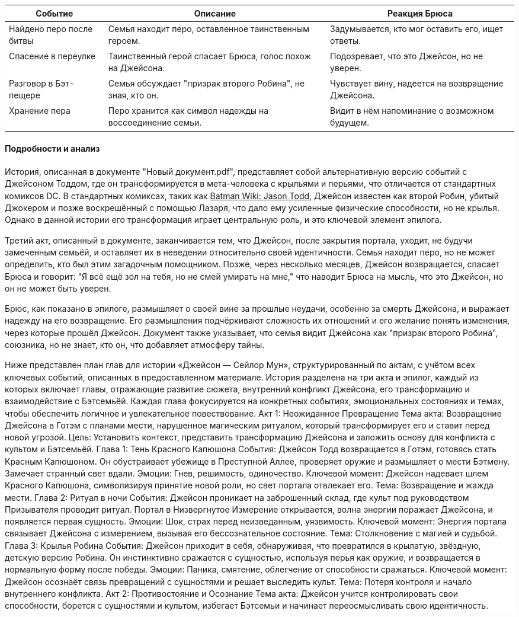 | **Событие**                     | **Описание**                                                                 | **Реакция Брюса**                                      |
|----------------------------------|-----------------------------------------------------------------------------|-------------------------------------------------------|
| Найдено перо после битвы        | Семья находит перо, оставленное таинственным героем.                        | Задумывается, кто мог оставить его, ищет ответы.      |
| Спасение в переулке             | Таинственный герой спасает Брюса, голос похож на Джейсона.                  | Подозревает, что это Джейсон, но не уверен.           |
| Разговор в Бэт-пещере           | Семья обсуждает "призрак второго Робина", не зная, кто он.                  | Чувствует вину, надеется на возвращение Джейсона.     |
| Хранение пера                   | Перо хранится как символ надежды на воссоединение семьи.                    | Видит в нём напоминание о возможном будущем.          |

#### Подробности и анализ
История, описанная в документе "Новый документ.pdf", представляет собой альтернативную версию событий с Джейсоном Тоддом, где он трансформируется в мета-человека с крыльями и перьями, что отличается от стандартных комиксов DC. В стандартных комиксах, таких как [Batman Wiki: Jason Todd](https://batman.fandom.com/wiki/Jason_Todd), Джейсон известен как второй Робин, убитый Джокером и позже воскрешённый с помощью Лазаря, что дало ему усиленные физические способности, но не крылья. Однако в данной истории его трансформация играет центральную роль, и это ключевой элемент эпилога.

Третий акт, описанный в документе, заканчивается тем, что Джейсон, после закрытия портала, уходит, не будучи замеченным семьёй, и оставляет их в неведении относительно своей идентичности. Семья находит перо, но не может определить, кто был этим загадочным помощником. Позже, через несколько месяцев, Джейсон возвращается, спасает Брюса и говорит: "Я всё ещё зол на тебя, но не смей умирать на мне," что наводит Брюса на мысль, что это Джейсон, но он не может быть уверен.

Брюс, как показано в эпилоге, размышляет о своей вине за прошлые неудачи, особенно за смерть Джейсона, и выражает надежду на его возвращение. Его размышления подчёркивают сложность их отношений и его желание понять изменения, через которые прошёл Джейсон. Документ также указывает, что семья видит Джейсона как "призрак второго Робина", союзника, но не знает, кто он, что добавляет атмосферу тайны.

Ниже представлен план глав для истории «Джейсон — Сейлор Мун», структурированный по актам, с учётом всех ключевых событий, описанных в предоставленном материале. История разделена на три акта и эпилог, каждый из которых включает главы, отражающие развитие сюжета, внутренний конфликт Джейсона, его трансформацию и взаимодействие с Бэтсемьёй. Каждая глава фокусируется на конкретных событиях, эмоциональных состояниях и темах, чтобы обеспечить логичное и увлекательное повествование.
Акт 1: Неожиданное Превращение
Тема акта: Возвращение Джейсона в Готэм с планами мести, нарушенное магическим ритуалом, который трансформирует его и ставит перед новой угрозой.
Цель: Установить контекст, представить трансформацию Джейсона и заложить основу для конфликта с культом и Бэтсемьёй.
Глава 1: Тень Красного Капюшона
События: Джейсон Тодд возвращается в Готэм, готовясь стать Красным Капюшоном. Он обустраивает убежище в Преступной Аллее, проверяет оружие и размышляет о мести Бэтмену. Замечает странный свет вдали.
Эмоции: Гнев, решимость, одиночество.
Ключевой момент: Джейсон надевает шлем Красного Капюшона, символизируя принятие новой роли, но свет портала отвлекает его.
Тема: Возвращение и жажда мести.
Глава 2: Ритуал в ночи
События: Джейсон проникает на заброшенный склад, где культ под руководством Призывателя проводит ритуал. Портал в Низвергнутое Измерение открывается, волна энергии поражает Джейсона, и появляется первая сущность.
Эмоции: Шок, страх перед неизведанным, уязвимость.
Ключевой момент: Энергия портала связывает Джейсона с измерением, вызывая его бессознательное состояние.
Тема: Столкновение с магией и судьбой.
Глава 3: Крылья Робина
События: Джейсон приходит в себя, обнаруживая, что превратился в крылатую, звёздную, детскую версию Робина. Он инстинктивно сражается с сущностью, используя перья как оружие, и возвращается в нормальную форму после победы.
Эмоции: Паника, смятение, облегчение от способности сражаться.
Ключевой момент: Джейсон осознаёт связь превращений с сущностями и решает выследить культ.
Тема: Потеря контроля и начало внутреннего конфликта.
Акт 2: Противостояние и Осознание
Тема акта: Джейсон учится контролировать свои способности, борется с сущностями и культом, избегает Бэтсемьи и начинает переосмысливать свою идентичность.